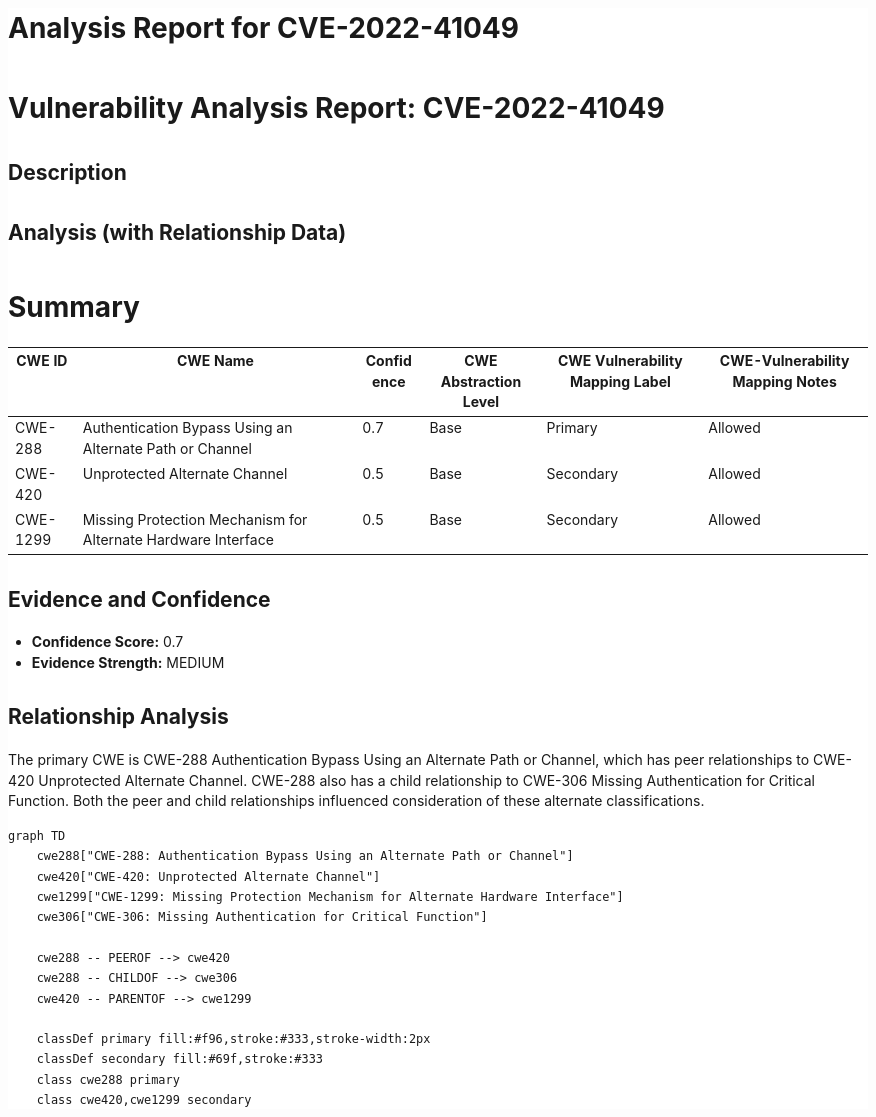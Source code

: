 # Analysis Report for CVE-2022-41049

# Vulnerability Analysis Report: CVE-2022-41049

## Description



## Analysis (with Relationship Data)

# Summary
| CWE ID        | CWE Name                                                                    | Confidence | CWE Abstraction Level | CWE Vulnerability Mapping Label | CWE-Vulnerability Mapping Notes |
|---------------|-----------------------------------------------------------------------------|------------|-----------------------|---------------------------------|------------------------------------|
| CWE-288       | Authentication Bypass Using an Alternate Path or Channel                    | 0.7        | Base                  | Primary                           | Allowed                            |
| CWE-420       | Unprotected Alternate Channel                                              | 0.5        | Base                  | Secondary                         | Allowed                            |
| CWE-1299       | Missing Protection Mechanism for Alternate Hardware Interface                                              | 0.5        | Base                  | Secondary                         | Allowed                            |

## Evidence and Confidence

*   **Confidence Score:** 0.7
*   **Evidence Strength:** MEDIUM

## Relationship Analysis
The primary CWE is CWE-288 Authentication Bypass Using an Alternate Path or Channel, which has peer relationships to CWE-420 Unprotected Alternate Channel. CWE-288 also has a child relationship to CWE-306 Missing Authentication for Critical Function. Both the peer and child relationships influenced consideration of these alternate classifications.

```mermaid
graph TD
    cwe288["CWE-288: Authentication Bypass Using an Alternate Path or Channel"]
    cwe420["CWE-420: Unprotected Alternate Channel"]
    cwe1299["CWE-1299: Missing Protection Mechanism for Alternate Hardware Interface"]
    cwe306["CWE-306: Missing Authentication for Critical Function"]
    
    cwe288 -- PEEROF --> cwe420
    cwe288 -- CHILDOF --> cwe306
    cwe420 -- PARENTOF --> cwe1299
    
    classDef primary fill:#f96,stroke:#333,stroke-width:2px
    classDef secondary fill:#69f,stroke:#333
    class cwe288 primary
    class cwe420,cwe1299 secondary
```
